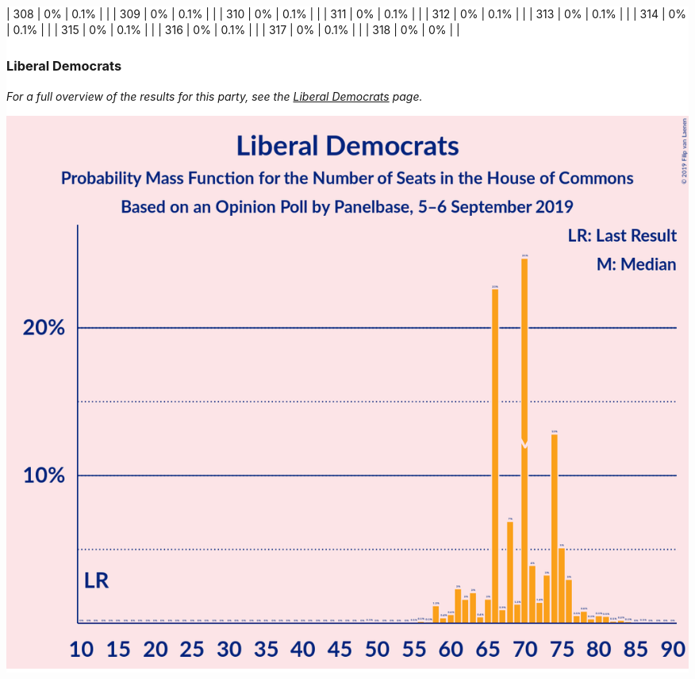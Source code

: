 | 308 | 0% | 0.1% |  |
| 309 | 0% | 0.1% |  |
| 310 | 0% | 0.1% |  |
| 311 | 0% | 0.1% |  |
| 312 | 0% | 0.1% |  |
| 313 | 0% | 0.1% |  |
| 314 | 0% | 0.1% |  |
| 315 | 0% | 0.1% |  |
| 316 | 0% | 0.1% |  |
| 317 | 0% | 0.1% |  |
| 318 | 0% | 0% |  |

### Liberal Democrats

*For a full overview of the results for this party, see the [Liberal Democrats](party-liberaldemocrats.html) page.*

![Graph with seats probability mass function not yet produced](2019-09-06-Panelbase-seats-pmf-liberaldemocrats.png "Seats Probability Mass Function")
